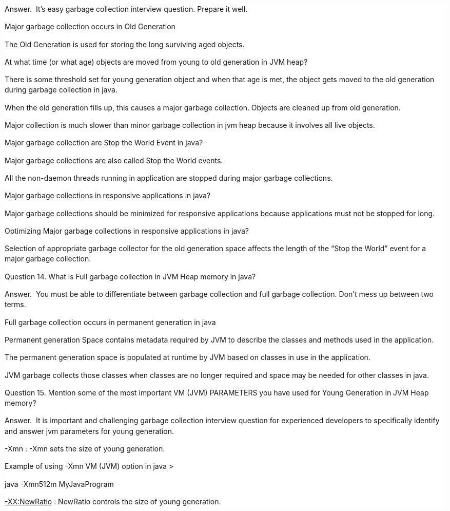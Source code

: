 Answer.  It’s easy garbage collection interview question. Prepare it well.

Major garbage collection occurs in Old Generation

The Old Generation is used for storing the long surviving aged objects.

At what time (or what age) objects are moved from young to old generation in JVM heap?

There is some threshold set for young generation object and when that age is met, the object gets moved to the old generation during garbage collection in java.

When the old generation fills up, this causes a major garbage collection. Objects are cleaned up from old generation.

Major collection is much slower than minor garbage collection in jvm heap because it involves all live objects.

Major garbage collection are Stop the World Event in java?

Major garbage collections are also called Stop the World events.

All the non-daemon threads running in application are stopped during major garbage collections.

Major garbage collections in responsive applications in java?

Major garbage collections should be minimized for responsive applications because applications must not be stopped for long.

Optimizing Major garbage collections in responsive applications in java?

Selection of appropriate garbage collector for the old generation space affects the length of the “Stop the World” event for a major garbage collection.

Question 14. What is Full garbage collection in JVM Heap memory in java?

Answer.  You must be able to differentiate between garbage collection and full garbage collection. Don’t mess up between two terms.

Full garbage collection occurs in permanent generation in java

Permanent generation Space contains metadata required by JVM to describe the classes and methods used in the application.

The permanent generation space is populated at runtime by JVM based on classes in use in the application.

JVM garbage collects those classes when classes are no longer required and space may be needed for other classes in java.

Question 15. Mention some of the most important VM (JVM) PARAMETERS you have used for Young Generation in JVM Heap memory?

Answer.  It is important and challenging garbage collection interview question for experienced developers to specifically identify and answer jvm parameters for young generation.

\-Xmn : -Xmn sets the size of young generation.

Example of using \-Xmn VM (JVM) option in java >

java -Xmn512m MyJavaProgram

[\-XX:NewRatio](http://www.javamadesoeasy.com/2016/10/what-is-xxnewratio-jvm-parameters-in.html) : NewRatio controls the size of young generation.
